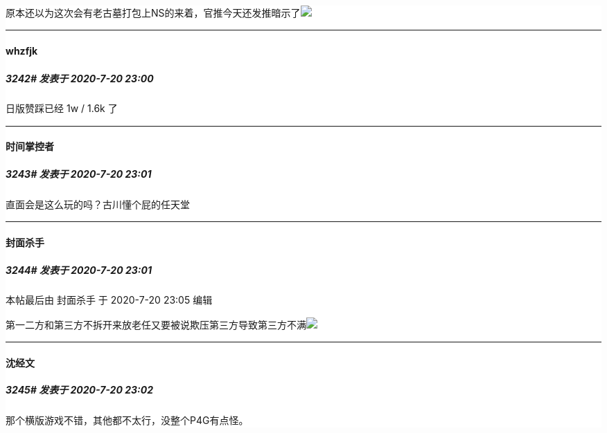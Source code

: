 


原本还以为这次会有老古墓打包上NS的来着，官推今天还发推暗示了<img src="https://static.saraba1st.com/image/smiley/face2017/008.png" referrerpolicy="no-referrer">







-----

####  whzfjk  
##### 3242#       发表于 2020-7-20 23:00




日版赞踩已经 1w / 1.6k 了







-----

####  时间掌控者  
##### 3243#       发表于 2020-7-20 23:01




直面会是这么玩的吗？古川懂个屁的任天堂







-----

####  封面杀手  
##### 3244#       发表于 2020-7-20 23:01



 本帖最后由 封面杀手 于 2020-7-20 23:05 编辑 

第一二方和第三方不拆开来放老任又要被说欺压第三方导致第三方不满<img src="https://static.saraba1st.com/image/smiley/face2017/067.png" referrerpolicy="no-referrer">







-----

####  沈经文  
##### 3245#       发表于 2020-7-20 23:02




那个横版游戏不错，其他都不太行，没整个P4G有点怪。
